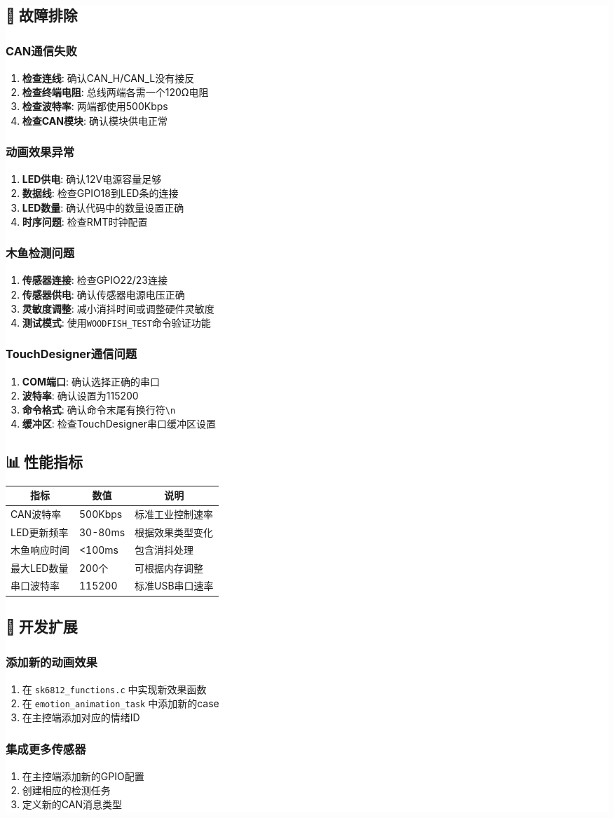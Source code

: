 ## 🐛 故障排除

### CAN通信失败
1. **检查连线**: 确认CAN_H/CAN_L没有接反
2. **检查终端电阻**: 总线两端各需一个120Ω电阻
3. **检查波特率**: 两端都使用500Kbps
4. **检查CAN模块**: 确认模块供电正常

### 动画效果异常
1. **LED供电**: 确认12V电源容量足够
2. **数据线**: 检查GPIO18到LED条的连接
3. **LED数量**: 确认代码中的数量设置正确
4. **时序问题**: 检查RMT时钟配置

### 木鱼检测问题
1. **传感器连接**: 检查GPIO22/23连接
2. **传感器供电**: 确认传感器电源电压正确
3. **灵敏度调整**: 减小消抖时间或调整硬件灵敏度
4. **测试模式**: 使用`WOODFISH_TEST`命令验证功能

### TouchDesigner通信问题
1. **COM端口**: 确认选择正确的串口
2. **波特率**: 确认设置为115200
3. **命令格式**: 确认命令末尾有换行符`\n`
4. **缓冲区**: 检查TouchDesigner串口缓冲区设置

## 📊 性能指标

| 指标 | 数值 | 说明 |
|------|------|------|
| CAN波特率 | 500Kbps | 标准工业控制速率 |
| LED更新频率 | 30-80ms | 根据效果类型变化 |
| 木鱼响应时间 | <100ms | 包含消抖处理 |
| 最大LED数量 | 200个 | 可根据内存调整 |
| 串口波特率 | 115200 | 标准USB串口速率 |

## 📝 开发扩展

### 添加新的动画效果
1. 在 `sk6812_functions.c` 中实现新效果函数
2. 在 `emotion_animation_task` 中添加新的case
3. 在主控端添加对应的情绪ID

### 集成更多传感器
1. 在主控端添加新的GPIO配置
2. 创建相应的检测任务
3. 定义新的CAN消息类型
